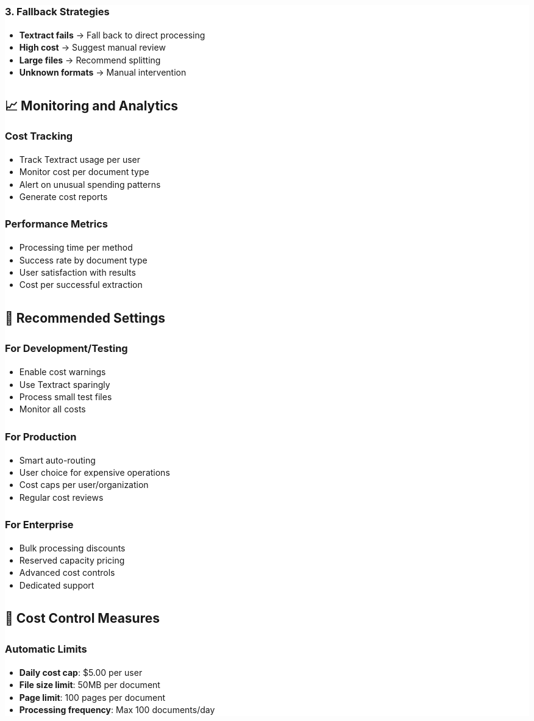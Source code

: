 ### **3. Fallback Strategies**
- **Textract fails** → Fall back to direct processing
- **High cost** → Suggest manual review
- **Large files** → Recommend splitting
- **Unknown formats** → Manual intervention

## 📈 **Monitoring and Analytics**

### **Cost Tracking**
- Track Textract usage per user
- Monitor cost per document type
- Alert on unusual spending patterns
- Generate cost reports

### **Performance Metrics**
- Processing time per method
- Success rate by document type
- User satisfaction with results
- Cost per successful extraction

## 🎯 **Recommended Settings**

### **For Development/Testing**
- Enable cost warnings
- Use Textract sparingly
- Process small test files
- Monitor all costs

### **For Production**
- Smart auto-routing
- User choice for expensive operations
- Cost caps per user/organization
- Regular cost reviews

### **For Enterprise**
- Bulk processing discounts
- Reserved capacity pricing
- Advanced cost controls
- Dedicated support

## 🚨 **Cost Control Measures**

### **Automatic Limits**
- **Daily cost cap**: $5.00 per user
- **File size limit**: 50MB per document
- **Page limit**: 100 pages per document
- **Processing frequency**: Max 100 documents/day
